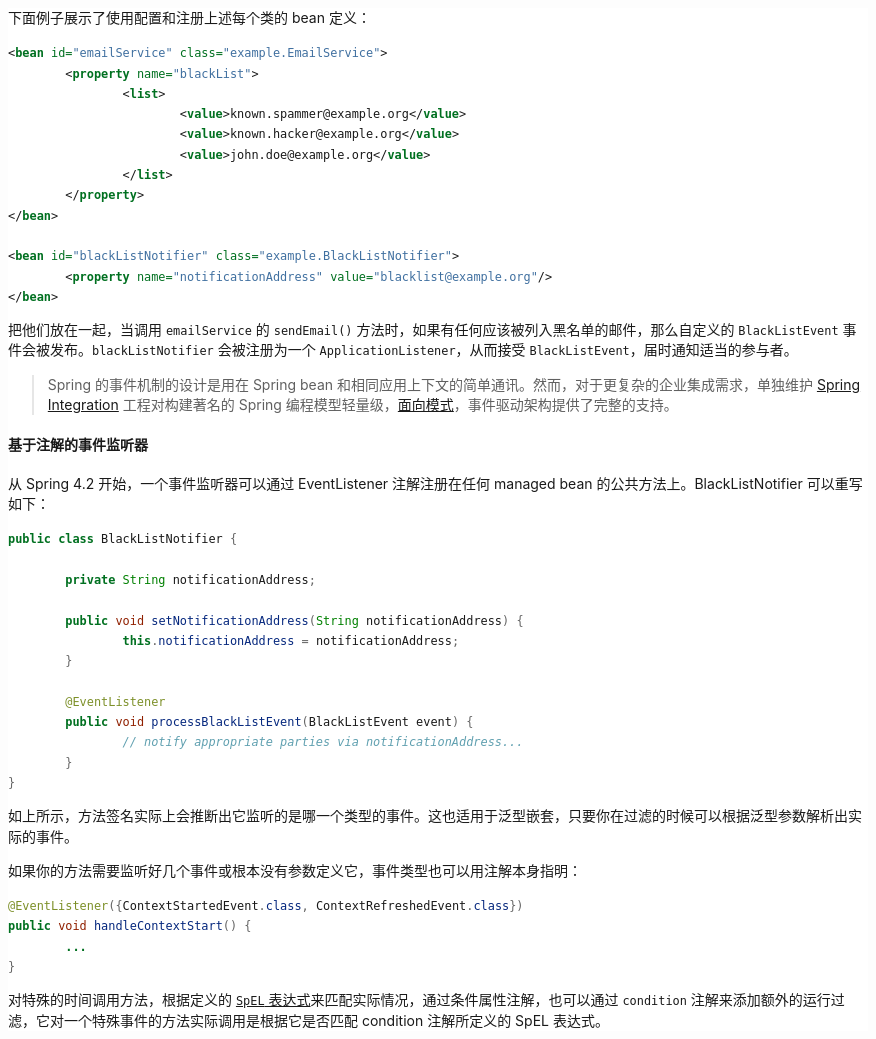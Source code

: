 
下面例子展示了使用配置和注册上述每个类的 bean 定义：

```xml
<bean id="emailService" class="example.EmailService">
        <property name="blackList">
                <list>
                        <value>known.spammer@example.org</value>
                        <value>known.hacker@example.org</value>
                        <value>john.doe@example.org</value>
                </list>
        </property>
</bean>

<bean id="blackListNotifier" class="example.BlackListNotifier">
        <property name="notificationAddress" value="blacklist@example.org"/>
</bean>
```
把他们放在一起，当调用 `emailService` 的 `sendEmail()` 方法时，如果有任何应该被列入黑名单的邮件，那么自定义的 `BlackListEvent` 事件会被发布。`blackListNotifier` 会被注册为一个 `ApplicationListener`，从而接受 `BlackListEvent`，届时通知适当的参与者。

> Spring 的事件机制的设计是用在 Spring bean 和相同应用上下文的简单通讯。然而，对于更复杂的企业集成需求，单独维护 [Spring Integration](https://projects.spring.io/spring-integration/) 工程对构建著名的 Spring 编程模型轻量级，[面向模式](http://www.enterpriseintegrationpatterns.com/)，事件驱动架构提供了完整的支持。

#### 基于注解的事件监听器
从 Spring 4.2 开始，一个事件监听器可以通过 EventListener 注解注册在任何 managed bean 的公共方法上。BlackListNotifier 可以重写如下：

```java
public class BlackListNotifier {

        private String notificationAddress;

        public void setNotificationAddress(String notificationAddress) {
                this.notificationAddress = notificationAddress;
        }

        @EventListener
        public void processBlackListEvent(BlackListEvent event) {
                // notify appropriate parties via notificationAddress...
        }
}
```
如上所示，方法签名实际上会推断出它监听的是哪一个类型的事件。这也适用于泛型嵌套，只要你在过滤的时候可以根据泛型参数解析出实际的事件。

如果你的方法需要监听好几个事件或根本没有参数定义它，事件类型也可以用注解本身指明：

```java
@EventListener({ContextStartedEvent.class, ContextRefreshedEvent.class})
public void handleContextStart() {
        ...
}
```
对特殊的时间调用方法，根据定义的 [`SpEL` 表达式]()来匹配实际情况，通过条件属性注解，也可以通过 `condition` 注解来添加额外的运行过滤，它对一个特殊事件的方法实际调用是根据它是否匹配 condition 注解所定义的 SpEL 表达式。
